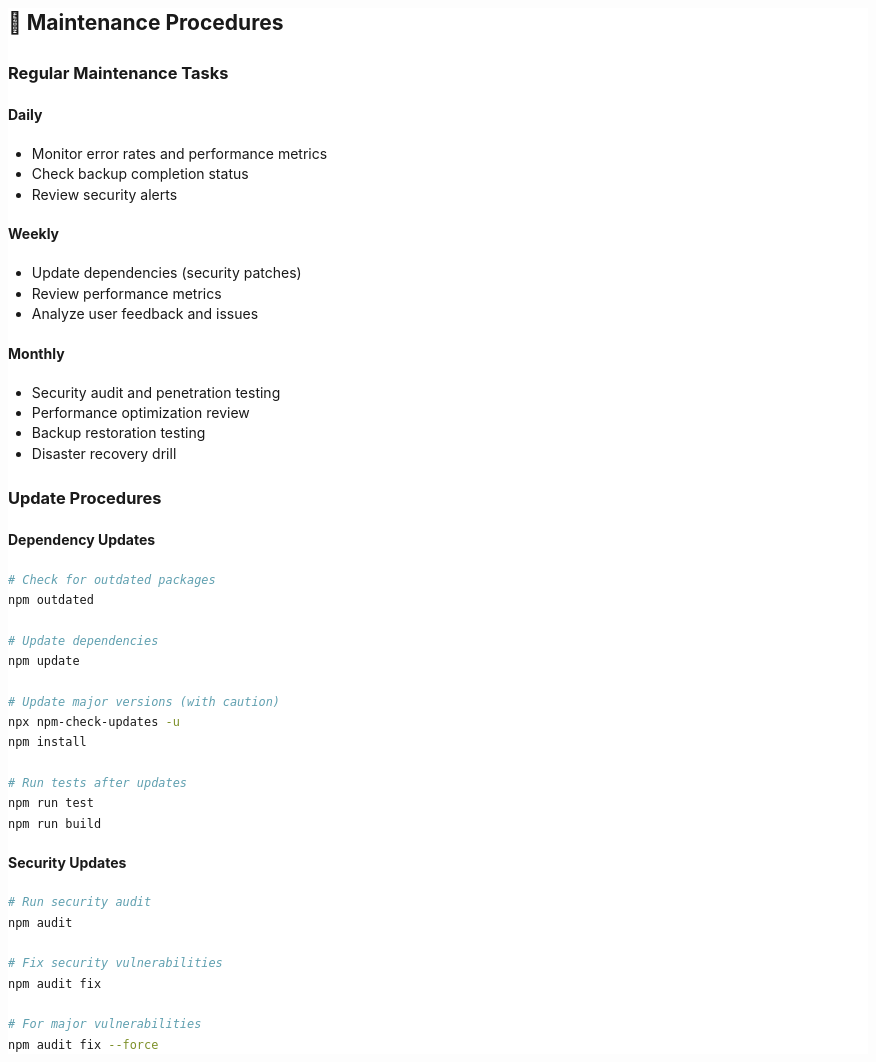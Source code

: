 ## 🔧 Maintenance Procedures

### Regular Maintenance Tasks

#### Daily
- Monitor error rates and performance metrics
- Check backup completion status
- Review security alerts

#### Weekly
- Update dependencies (security patches)
- Review performance metrics
- Analyze user feedback and issues

#### Monthly
- Security audit and penetration testing
- Performance optimization review
- Backup restoration testing
- Disaster recovery drill

### Update Procedures

#### Dependency Updates
```bash
# Check for outdated packages
npm outdated

# Update dependencies
npm update

# Update major versions (with caution)
npx npm-check-updates -u
npm install

# Run tests after updates
npm run test
npm run build
```

#### Security Updates
```bash
# Run security audit
npm audit

# Fix security vulnerabilities
npm audit fix

# For major vulnerabilities
npm audit fix --force
```
